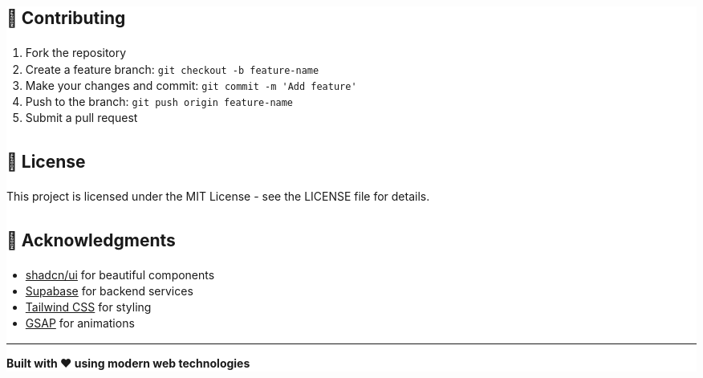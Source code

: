## 🤝 Contributing

1. Fork the repository
2. Create a feature branch: `git checkout -b feature-name`
3. Make your changes and commit: `git commit -m 'Add feature'`
4. Push to the branch: `git push origin feature-name`
5. Submit a pull request

## 📄 License

This project is licensed under the MIT License - see the LICENSE file for details.

## 🙏 Acknowledgments

- [shadcn/ui](https://ui.shadcn.com/) for beautiful components
- [Supabase](https://supabase.com/) for backend services
- [Tailwind CSS](https://tailwindcss.com/) for styling
- [GSAP](https://greensock.com/gsap/) for animations

---

**Built with ❤️ using modern web technologies**
